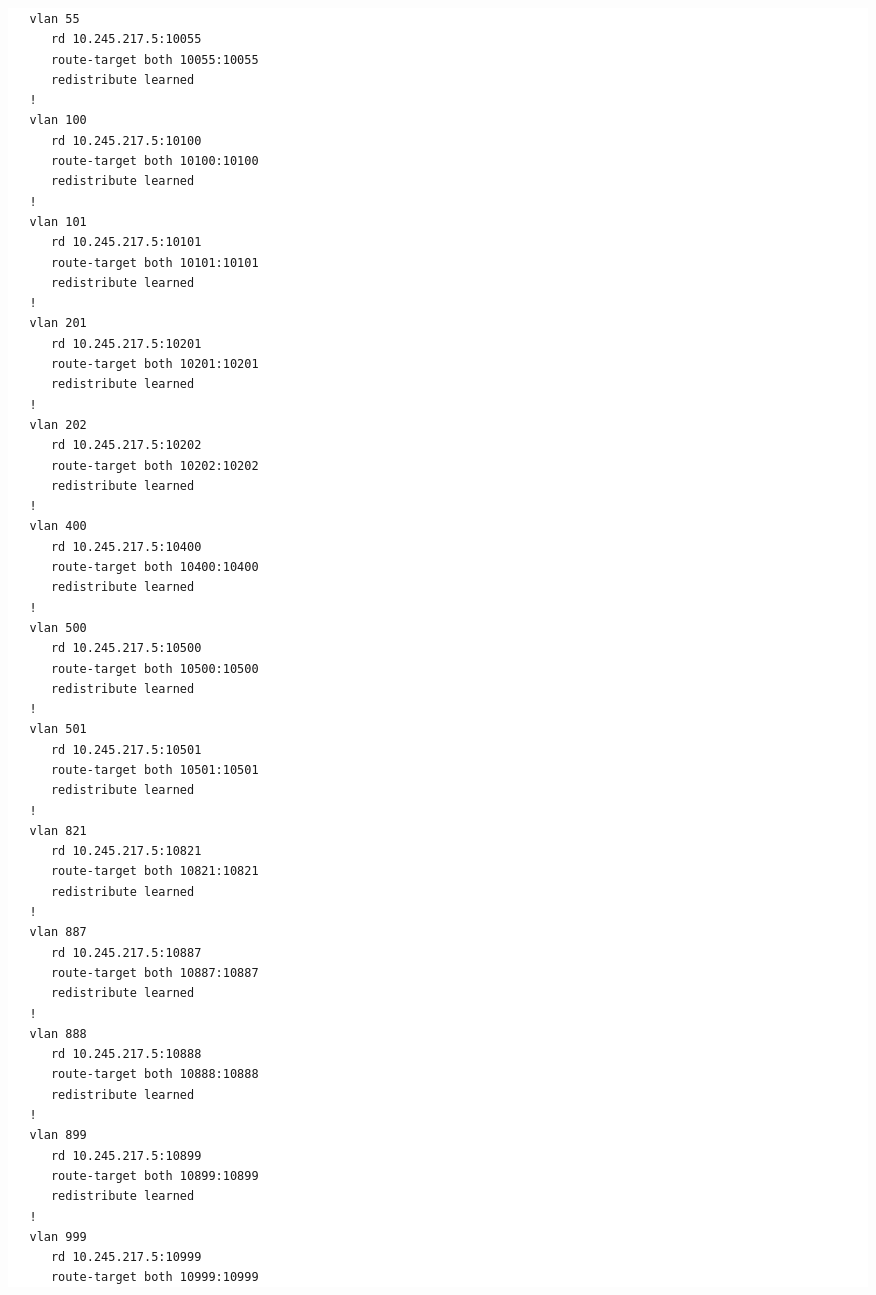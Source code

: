 ```eos
   vlan 55
      rd 10.245.217.5:10055
      route-target both 10055:10055
      redistribute learned
   !
   vlan 100
      rd 10.245.217.5:10100
      route-target both 10100:10100
      redistribute learned
   !
   vlan 101
      rd 10.245.217.5:10101
      route-target both 10101:10101
      redistribute learned
   !
   vlan 201
      rd 10.245.217.5:10201
      route-target both 10201:10201
      redistribute learned
   !
   vlan 202
      rd 10.245.217.5:10202
      route-target both 10202:10202
      redistribute learned
   !
   vlan 400
      rd 10.245.217.5:10400
      route-target both 10400:10400
      redistribute learned
   !
   vlan 500
      rd 10.245.217.5:10500
      route-target both 10500:10500
      redistribute learned
   !
   vlan 501
      rd 10.245.217.5:10501
      route-target both 10501:10501
      redistribute learned
   !
   vlan 821
      rd 10.245.217.5:10821
      route-target both 10821:10821
      redistribute learned
   !
   vlan 887
      rd 10.245.217.5:10887
      route-target both 10887:10887
      redistribute learned
   !
   vlan 888
      rd 10.245.217.5:10888
      route-target both 10888:10888
      redistribute learned
   !
   vlan 899
      rd 10.245.217.5:10899
      route-target both 10899:10899
      redistribute learned
   !
   vlan 999
      rd 10.245.217.5:10999
      route-target both 10999:10999
```